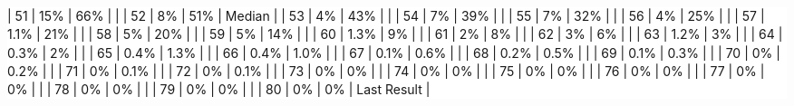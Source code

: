 | 51 | 15% | 66% |  |
| 52 | 8% | 51% | Median |
| 53 | 4% | 43% |  |
| 54 | 7% | 39% |  |
| 55 | 7% | 32% |  |
| 56 | 4% | 25% |  |
| 57 | 1.1% | 21% |  |
| 58 | 5% | 20% |  |
| 59 | 5% | 14% |  |
| 60 | 1.3% | 9% |  |
| 61 | 2% | 8% |  |
| 62 | 3% | 6% |  |
| 63 | 1.2% | 3% |  |
| 64 | 0.3% | 2% |  |
| 65 | 0.4% | 1.3% |  |
| 66 | 0.4% | 1.0% |  |
| 67 | 0.1% | 0.6% |  |
| 68 | 0.2% | 0.5% |  |
| 69 | 0.1% | 0.3% |  |
| 70 | 0% | 0.2% |  |
| 71 | 0% | 0.1% |  |
| 72 | 0% | 0.1% |  |
| 73 | 0% | 0% |  |
| 74 | 0% | 0% |  |
| 75 | 0% | 0% |  |
| 76 | 0% | 0% |  |
| 77 | 0% | 0% |  |
| 78 | 0% | 0% |  |
| 79 | 0% | 0% |  |
| 80 | 0% | 0% | Last Result |
